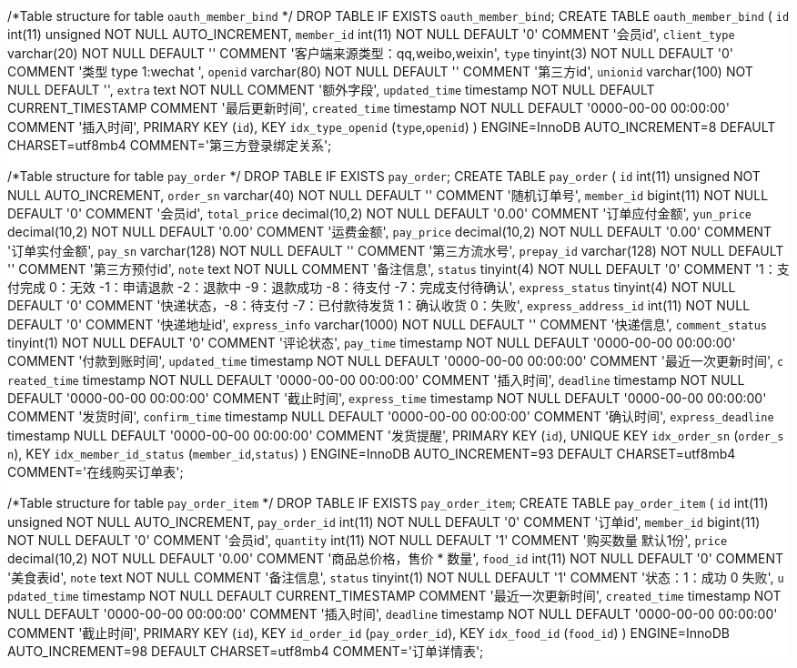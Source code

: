 /*Table structure for table `oauth_member_bind` */
DROP TABLE IF EXISTS `oauth_member_bind`;
CREATE TABLE `oauth_member_bind` (
  `id` int(11) unsigned NOT NULL AUTO_INCREMENT,
  `member_id` int(11) NOT NULL DEFAULT '0' COMMENT '会员id',
  `client_type` varchar(20) NOT NULL DEFAULT '' COMMENT '客户端来源类型：qq,weibo,weixin',
  `type` tinyint(3) NOT NULL DEFAULT '0' COMMENT '类型 type 1:wechat ',
  `openid` varchar(80) NOT NULL DEFAULT '' COMMENT '第三方id',
  `unionid` varchar(100) NOT NULL DEFAULT '',
  `extra` text NOT NULL COMMENT '额外字段',
  `updated_time` timestamp NOT NULL DEFAULT CURRENT_TIMESTAMP COMMENT '最后更新时间',
  `created_time` timestamp NOT NULL DEFAULT '0000-00-00 00:00:00' COMMENT '插入时间',
  PRIMARY KEY (`id`),
  KEY `idx_type_openid` (`type`,`openid`)
) ENGINE=InnoDB AUTO_INCREMENT=8 DEFAULT CHARSET=utf8mb4 COMMENT='第三方登录绑定关系';

/*Table structure for table `pay_order` */
DROP TABLE IF EXISTS `pay_order`;
CREATE TABLE `pay_order` (
  `id` int(11) unsigned NOT NULL AUTO_INCREMENT,
  `order_sn` varchar(40) NOT NULL DEFAULT '' COMMENT '随机订单号',
  `member_id` bigint(11) NOT NULL DEFAULT '0' COMMENT '会员id',
  `total_price` decimal(10,2) NOT NULL DEFAULT '0.00' COMMENT '订单应付金额',
  `yun_price` decimal(10,2) NOT NULL DEFAULT '0.00' COMMENT '运费金额',
  `pay_price` decimal(10,2) NOT NULL DEFAULT '0.00' COMMENT '订单实付金额',
  `pay_sn` varchar(128) NOT NULL DEFAULT '' COMMENT '第三方流水号',
  `prepay_id` varchar(128) NOT NULL DEFAULT '' COMMENT '第三方预付id',
  `note` text NOT NULL COMMENT '备注信息',
  `status` tinyint(4) NOT NULL DEFAULT '0' COMMENT '1：支付完成 0：无效 -1：申请退款 -2：退款中 -9：退款成功  -8：待支付  -7：完成支付待确认',
  `express_status` tinyint(4) NOT NULL DEFAULT '0' COMMENT '快递状态，-8：待支付 -7：已付款待发货 1：确认收货 0：失败',
  `express_address_id` int(11) NOT NULL DEFAULT '0' COMMENT '快递地址id',
  `express_info` varchar(1000) NOT NULL DEFAULT '' COMMENT '快递信息',
  `comment_status` tinyint(1) NOT NULL DEFAULT '0' COMMENT '评论状态',
  `pay_time` timestamp NOT NULL DEFAULT '0000-00-00 00:00:00' COMMENT '付款到账时间',
  `updated_time` timestamp NOT NULL DEFAULT '0000-00-00 00:00:00' COMMENT '最近一次更新时间',
  `created_time` timestamp NOT NULL DEFAULT '0000-00-00 00:00:00' COMMENT '插入时间',
  `deadline` timestamp NOT NULL DEFAULT '0000-00-00 00:00:00' COMMENT '截止时间',
  `express_time` timestamp NOT NULL DEFAULT '0000-00-00 00:00:00' COMMENT '发货时间',
  `confirm_time` timestamp NULL DEFAULT '0000-00-00 00:00:00' COMMENT '确认时间',
  `express_deadline` timestamp NULL DEFAULT '0000-00-00 00:00:00' COMMENT '发货提醒',
  PRIMARY KEY (`id`),
  UNIQUE KEY `idx_order_sn` (`order_sn`),
  KEY `idx_member_id_status` (`member_id`,`status`)
) ENGINE=InnoDB AUTO_INCREMENT=93 DEFAULT CHARSET=utf8mb4 COMMENT='在线购买订单表';

/*Table structure for table `pay_order_item` */
DROP TABLE IF EXISTS `pay_order_item`;
CREATE TABLE `pay_order_item` (
  `id` int(11) unsigned NOT NULL AUTO_INCREMENT,
  `pay_order_id` int(11) NOT NULL DEFAULT '0' COMMENT '订单id',
  `member_id` bigint(11) NOT NULL DEFAULT '0' COMMENT '会员id',
  `quantity` int(11) NOT NULL DEFAULT '1' COMMENT '购买数量 默认1份',
  `price` decimal(10,2) NOT NULL DEFAULT '0.00' COMMENT '商品总价格，售价 * 数量',
  `food_id` int(11) NOT NULL DEFAULT '0' COMMENT '美食表id',
  `note` text NOT NULL COMMENT '备注信息',
  `status` tinyint(1) NOT NULL DEFAULT '1' COMMENT '状态：1：成功 0 失败',
  `updated_time` timestamp NOT NULL DEFAULT CURRENT_TIMESTAMP COMMENT '最近一次更新时间',
  `created_time` timestamp NOT NULL DEFAULT '0000-00-00 00:00:00' COMMENT '插入时间',
  `deadline` timestamp NOT NULL DEFAULT '0000-00-00 00:00:00' COMMENT '截止时间',
  PRIMARY KEY (`id`),
  KEY `id_order_id` (`pay_order_id`),
  KEY `idx_food_id` (`food_id`)
) ENGINE=InnoDB AUTO_INCREMENT=98 DEFAULT CHARSET=utf8mb4 COMMENT='订单详情表';
